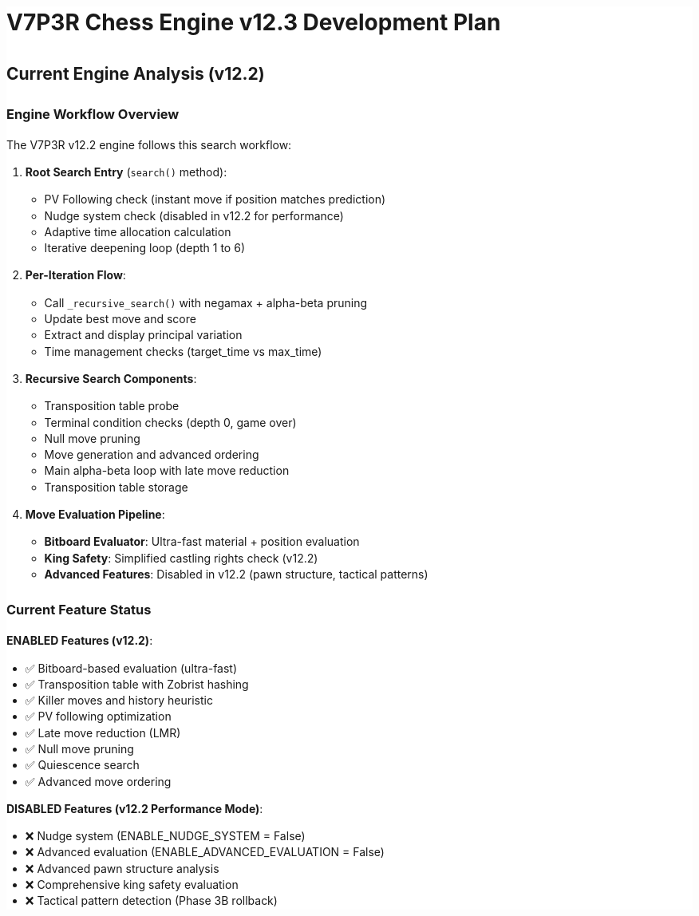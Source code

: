 # V7P3R Chess Engine v12.3 Development Plan

## Current Engine Analysis (v12.2)

### Engine Workflow Overview

The V7P3R v12.2 engine follows this search workflow:

1. **Root Search Entry** (`search()` method):
   - PV Following check (instant move if position matches prediction)
   - Nudge system check (disabled in v12.2 for performance)
   - Adaptive time allocation calculation
   - Iterative deepening loop (depth 1 to 6)

2. **Per-Iteration Flow**:
   - Call `_recursive_search()` with negamax + alpha-beta pruning
   - Update best move and score
   - Extract and display principal variation
   - Time management checks (target_time vs max_time)

3. **Recursive Search Components**:
   - Transposition table probe
   - Terminal condition checks (depth 0, game over)
   - Null move pruning
   - Move generation and advanced ordering
   - Main alpha-beta loop with late move reduction
   - Transposition table storage

4. **Move Evaluation Pipeline**:
   - **Bitboard Evaluator**: Ultra-fast material + position evaluation
   - **King Safety**: Simplified castling rights check (v12.2)
   - **Advanced Features**: Disabled in v12.2 (pawn structure, tactical patterns)

### Current Feature Status

**ENABLED Features (v12.2)**:
- ✅ Bitboard-based evaluation (ultra-fast)
- ✅ Transposition table with Zobrist hashing
- ✅ Killer moves and history heuristic
- ✅ PV following optimization
- ✅ Late move reduction (LMR)
- ✅ Null move pruning
- ✅ Quiescence search
- ✅ Advanced move ordering

**DISABLED Features (v12.2 Performance Mode)**:
- ❌ Nudge system (ENABLE_NUDGE_SYSTEM = False)
- ❌ Advanced evaluation (ENABLE_ADVANCED_EVALUATION = False)
- ❌ Advanced pawn structure analysis
- ❌ Comprehensive king safety evaluation
- ❌ Tactical pattern detection (Phase 3B rollback)
